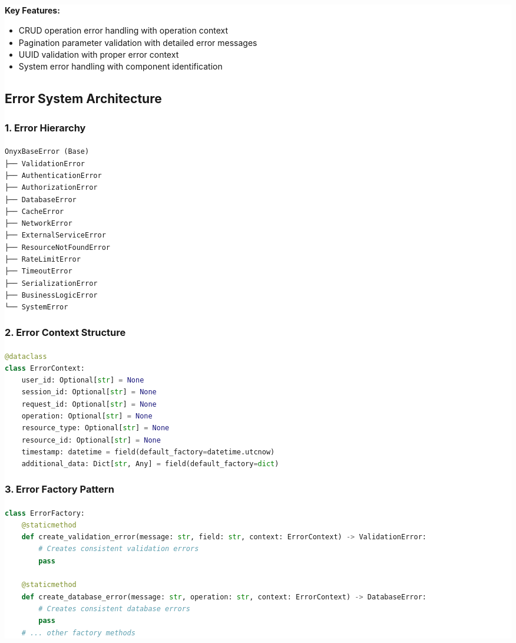 **Key Features:**
- CRUD operation error handling with operation context
- Pagination parameter validation with detailed error messages
- UUID validation with proper error context
- System error handling with component identification

## Error System Architecture

### 1. **Error Hierarchy**
```
OnyxBaseError (Base)
├── ValidationError
├── AuthenticationError
├── AuthorizationError
├── DatabaseError
├── CacheError
├── NetworkError
├── ExternalServiceError
├── ResourceNotFoundError
├── RateLimitError
├── TimeoutError
├── SerializationError
├── BusinessLogicError
└── SystemError
```

### 2. **Error Context Structure**
```python
@dataclass
class ErrorContext:
    user_id: Optional[str] = None
    session_id: Optional[str] = None
    request_id: Optional[str] = None
    operation: Optional[str] = None
    resource_type: Optional[str] = None
    resource_id: Optional[str] = None
    timestamp: datetime = field(default_factory=datetime.utcnow)
    additional_data: Dict[str, Any] = field(default_factory=dict)
```

### 3. **Error Factory Pattern**
```python
class ErrorFactory:
    @staticmethod
    def create_validation_error(message: str, field: str, context: ErrorContext) -> ValidationError:
        # Creates consistent validation errors
        pass
    
    @staticmethod
    def create_database_error(message: str, operation: str, context: ErrorContext) -> DatabaseError:
        # Creates consistent database errors
        pass
    # ... other factory methods
```
